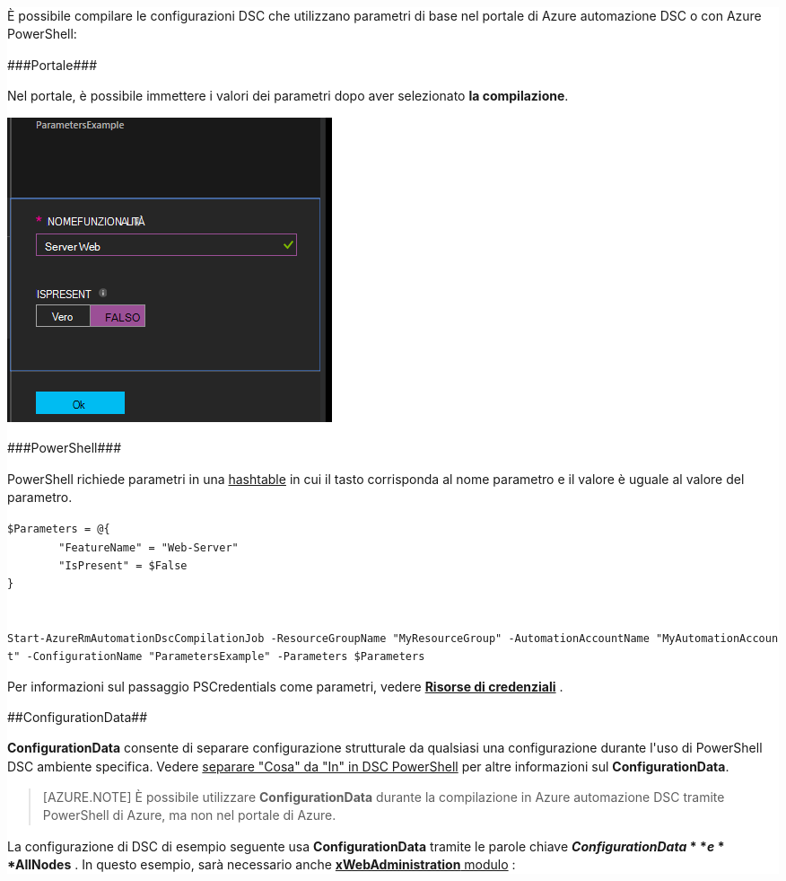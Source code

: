 È possibile compilare le configurazioni DSC che utilizzano parametri di base nel portale di Azure automazione DSC o con Azure PowerShell:

###<a name="portal"></a>Portale###

Nel portale, è possibile immettere i valori dei parametri dopo aver selezionato **la compilazione**.

![testo alternativo](./media/automation-dsc-compile/DSC_compiling_1.png)

###<a name="powershell"></a>PowerShell###

PowerShell richiede parametri in una [hashtable](http://technet.microsoft.com/library/hh847780.aspx) in cui il tasto corrisponda al nome parametro e il valore è uguale al valore del parametro.

    $Parameters = @{
            "FeatureName" = "Web-Server"
            "IsPresent" = $False
    }
    
    
    Start-AzureRmAutomationDscCompilationJob -ResourceGroupName "MyResourceGroup" -AutomationAccountName "MyAutomationAccount" -ConfigurationName "ParametersExample" -Parameters $Parameters 
    

Per informazioni sul passaggio PSCredentials come parametri, vedere <a href="#credential-assets">**Risorse di credenziali**</a> .

##<a name="configurationdata"></a>ConfigurationData##

**ConfigurationData** consente di separare configurazione strutturale da qualsiasi una configurazione durante l'uso di PowerShell DSC ambiente specifica. Vedere [separare "Cosa" da "In" in DSC PowerShell](http://blogs.msdn.com/b/powershell/archive/2014/01/09/continuous-deployment-using-dsc-with-minimal-change.aspx) per altre informazioni sul **ConfigurationData**.

>[AZURE.NOTE] È possibile utilizzare **ConfigurationData** durante la compilazione in Azure automazione DSC tramite PowerShell di Azure, ma non nel portale di Azure.

La configurazione di DSC di esempio seguente usa **ConfigurationData** tramite le parole chiave **$ConfigurationData** e **$AllNodes** . In questo esempio, sarà necessario anche [ **xWebAdministration** modulo](https://www.powershellgallery.com/packages/xWebAdministration/) :
